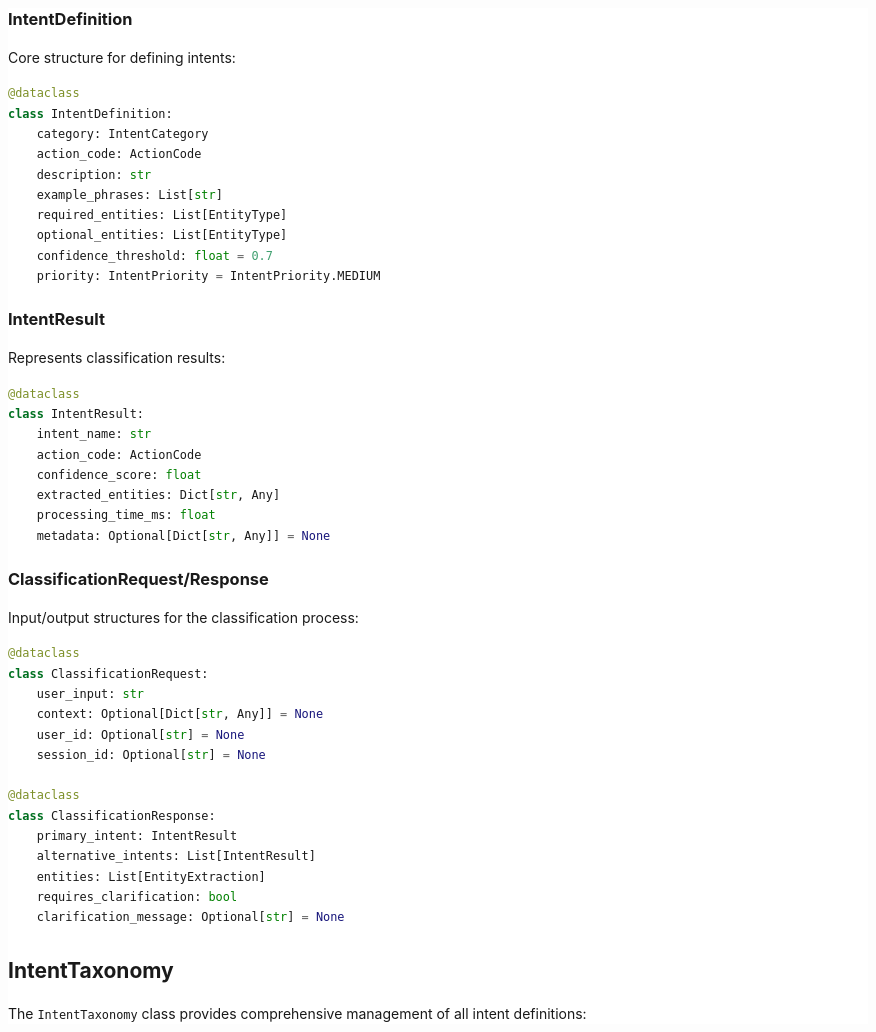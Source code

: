 ### IntentDefinition
Core structure for defining intents:
```python
@dataclass
class IntentDefinition:
    category: IntentCategory
    action_code: ActionCode
    description: str
    example_phrases: List[str]
    required_entities: List[EntityType]
    optional_entities: List[EntityType]
    confidence_threshold: float = 0.7
    priority: IntentPriority = IntentPriority.MEDIUM
```

### IntentResult
Represents classification results:
```python
@dataclass
class IntentResult:
    intent_name: str
    action_code: ActionCode
    confidence_score: float
    extracted_entities: Dict[str, Any]
    processing_time_ms: float
    metadata: Optional[Dict[str, Any]] = None
```

### ClassificationRequest/Response
Input/output structures for the classification process:
```python
@dataclass
class ClassificationRequest:
    user_input: str
    context: Optional[Dict[str, Any]] = None
    user_id: Optional[str] = None
    session_id: Optional[str] = None

@dataclass
class ClassificationResponse:
    primary_intent: IntentResult
    alternative_intents: List[IntentResult]
    entities: List[EntityExtraction]
    requires_clarification: bool
    clarification_message: Optional[str] = None
```

## IntentTaxonomy

The `IntentTaxonomy` class provides comprehensive management of all intent definitions:

